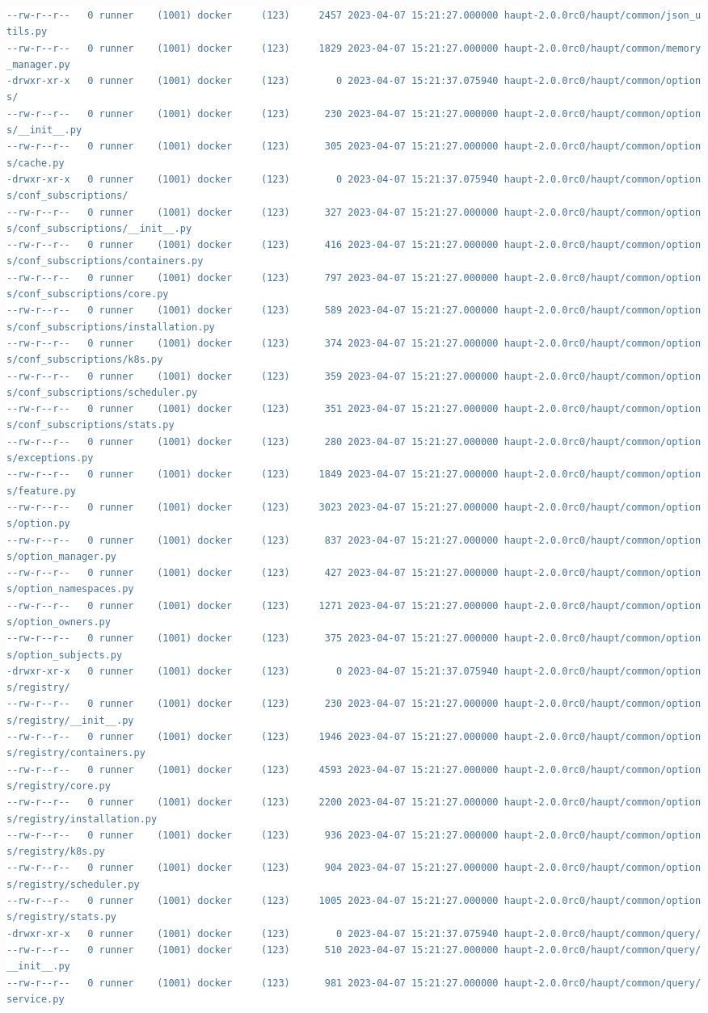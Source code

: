 ```diff
--rw-r--r--   0 runner    (1001) docker     (123)     2457 2023-04-07 15:21:27.000000 haupt-2.0.0rc0/haupt/common/json_utils.py
--rw-r--r--   0 runner    (1001) docker     (123)     1829 2023-04-07 15:21:27.000000 haupt-2.0.0rc0/haupt/common/memory_manager.py
-drwxr-xr-x   0 runner    (1001) docker     (123)        0 2023-04-07 15:21:37.075940 haupt-2.0.0rc0/haupt/common/options/
--rw-r--r--   0 runner    (1001) docker     (123)      230 2023-04-07 15:21:27.000000 haupt-2.0.0rc0/haupt/common/options/__init__.py
--rw-r--r--   0 runner    (1001) docker     (123)      305 2023-04-07 15:21:27.000000 haupt-2.0.0rc0/haupt/common/options/cache.py
-drwxr-xr-x   0 runner    (1001) docker     (123)        0 2023-04-07 15:21:37.075940 haupt-2.0.0rc0/haupt/common/options/conf_subscriptions/
--rw-r--r--   0 runner    (1001) docker     (123)      327 2023-04-07 15:21:27.000000 haupt-2.0.0rc0/haupt/common/options/conf_subscriptions/__init__.py
--rw-r--r--   0 runner    (1001) docker     (123)      416 2023-04-07 15:21:27.000000 haupt-2.0.0rc0/haupt/common/options/conf_subscriptions/containers.py
--rw-r--r--   0 runner    (1001) docker     (123)      797 2023-04-07 15:21:27.000000 haupt-2.0.0rc0/haupt/common/options/conf_subscriptions/core.py
--rw-r--r--   0 runner    (1001) docker     (123)      589 2023-04-07 15:21:27.000000 haupt-2.0.0rc0/haupt/common/options/conf_subscriptions/installation.py
--rw-r--r--   0 runner    (1001) docker     (123)      374 2023-04-07 15:21:27.000000 haupt-2.0.0rc0/haupt/common/options/conf_subscriptions/k8s.py
--rw-r--r--   0 runner    (1001) docker     (123)      359 2023-04-07 15:21:27.000000 haupt-2.0.0rc0/haupt/common/options/conf_subscriptions/scheduler.py
--rw-r--r--   0 runner    (1001) docker     (123)      351 2023-04-07 15:21:27.000000 haupt-2.0.0rc0/haupt/common/options/conf_subscriptions/stats.py
--rw-r--r--   0 runner    (1001) docker     (123)      280 2023-04-07 15:21:27.000000 haupt-2.0.0rc0/haupt/common/options/exceptions.py
--rw-r--r--   0 runner    (1001) docker     (123)     1849 2023-04-07 15:21:27.000000 haupt-2.0.0rc0/haupt/common/options/feature.py
--rw-r--r--   0 runner    (1001) docker     (123)     3023 2023-04-07 15:21:27.000000 haupt-2.0.0rc0/haupt/common/options/option.py
--rw-r--r--   0 runner    (1001) docker     (123)      837 2023-04-07 15:21:27.000000 haupt-2.0.0rc0/haupt/common/options/option_manager.py
--rw-r--r--   0 runner    (1001) docker     (123)      427 2023-04-07 15:21:27.000000 haupt-2.0.0rc0/haupt/common/options/option_namespaces.py
--rw-r--r--   0 runner    (1001) docker     (123)     1271 2023-04-07 15:21:27.000000 haupt-2.0.0rc0/haupt/common/options/option_owners.py
--rw-r--r--   0 runner    (1001) docker     (123)      375 2023-04-07 15:21:27.000000 haupt-2.0.0rc0/haupt/common/options/option_subjects.py
-drwxr-xr-x   0 runner    (1001) docker     (123)        0 2023-04-07 15:21:37.075940 haupt-2.0.0rc0/haupt/common/options/registry/
--rw-r--r--   0 runner    (1001) docker     (123)      230 2023-04-07 15:21:27.000000 haupt-2.0.0rc0/haupt/common/options/registry/__init__.py
--rw-r--r--   0 runner    (1001) docker     (123)     1946 2023-04-07 15:21:27.000000 haupt-2.0.0rc0/haupt/common/options/registry/containers.py
--rw-r--r--   0 runner    (1001) docker     (123)     4593 2023-04-07 15:21:27.000000 haupt-2.0.0rc0/haupt/common/options/registry/core.py
--rw-r--r--   0 runner    (1001) docker     (123)     2200 2023-04-07 15:21:27.000000 haupt-2.0.0rc0/haupt/common/options/registry/installation.py
--rw-r--r--   0 runner    (1001) docker     (123)      936 2023-04-07 15:21:27.000000 haupt-2.0.0rc0/haupt/common/options/registry/k8s.py
--rw-r--r--   0 runner    (1001) docker     (123)      904 2023-04-07 15:21:27.000000 haupt-2.0.0rc0/haupt/common/options/registry/scheduler.py
--rw-r--r--   0 runner    (1001) docker     (123)     1005 2023-04-07 15:21:27.000000 haupt-2.0.0rc0/haupt/common/options/registry/stats.py
-drwxr-xr-x   0 runner    (1001) docker     (123)        0 2023-04-07 15:21:37.075940 haupt-2.0.0rc0/haupt/common/query/
--rw-r--r--   0 runner    (1001) docker     (123)      510 2023-04-07 15:21:27.000000 haupt-2.0.0rc0/haupt/common/query/__init__.py
--rw-r--r--   0 runner    (1001) docker     (123)      981 2023-04-07 15:21:27.000000 haupt-2.0.0rc0/haupt/common/query/service.py
```